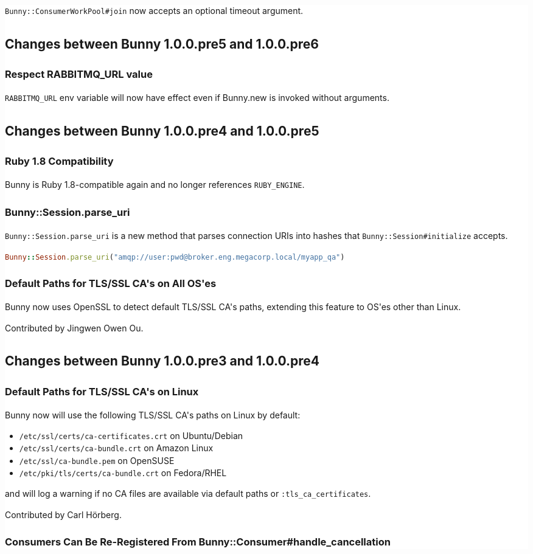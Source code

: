 `Bunny::ConsumerWorkPool#join` now accepts an optional
timeout argument.


## Changes between Bunny 1.0.0.pre5 and 1.0.0.pre6

### Respect RABBITMQ_URL value

`RABBITMQ_URL` env variable will now have effect even if
Bunny.new is invoked without arguments.



## Changes between Bunny 1.0.0.pre4 and 1.0.0.pre5

### Ruby 1.8 Compatibility

Bunny is Ruby 1.8-compatible again and no longer references
`RUBY_ENGINE`.

### Bunny::Session.parse_uri

`Bunny::Session.parse_uri` is a new method that parses
connection URIs into hashes that `Bunny::Session#initialize`
accepts.

``` ruby
Bunny::Session.parse_uri("amqp://user:pwd@broker.eng.megacorp.local/myapp_qa")
```

### Default Paths for TLS/SSL CA's on All OS'es

Bunny now uses OpenSSL to detect default TLS/SSL CA's paths, extending
this feature to OS'es other than Linux.

Contributed by Jingwen Owen Ou.


## Changes between Bunny 1.0.0.pre3 and 1.0.0.pre4

### Default Paths for TLS/SSL CA's on Linux

Bunny now will use the following TLS/SSL CA's paths on Linux by default:

 * `/etc/ssl/certs/ca-certificates.crt` on Ubuntu/Debian
 * `/etc/ssl/certs/ca-bundle.crt` on Amazon Linux
 * `/etc/ssl/ca-bundle.pem` on OpenSUSE
 * `/etc/pki/tls/certs/ca-bundle.crt` on Fedora/RHEL

and will log a warning if no CA files are available via default paths
or `:tls_ca_certificates`.

Contributed by Carl Hörberg.

### Consumers Can Be Re-Registered From Bunny::Consumer#handle_cancellation
